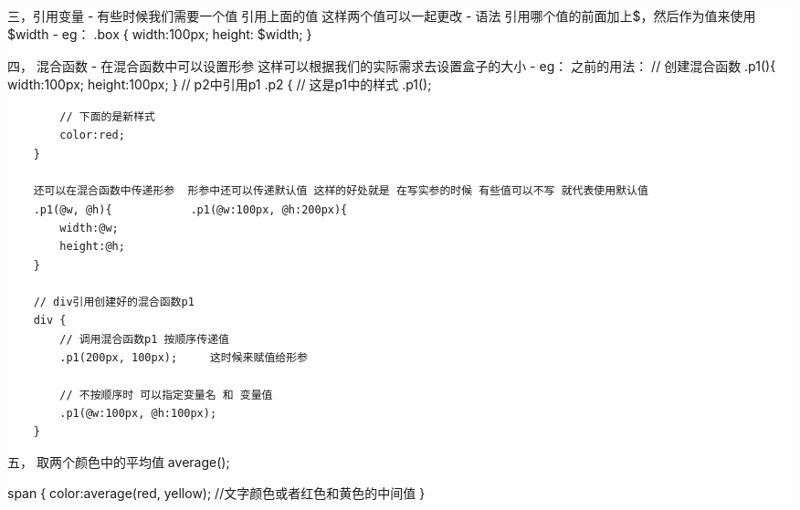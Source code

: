 
三，引用变量
    - 有些时候我们需要一个值 引用上面的值 这样两个值可以一起更改
    - 语法
        引用哪个值的前面加上$，然后作为值来使用
        $width
    - eg：
        .box {
            width:100px;
            height: $width;
        }


四， 混合函数
    - 在混合函数中可以设置形参
            这样可以根据我们的实际需求去设置盒子的大小
    - eg：
        之前的用法：
        // 创建混合函数
        .p1(){
            width:100px;
            height:100px;
        }
        // p2中引用p1
        .p2 {
            // 这是p1中的样式
            .p1();

            // 下面的是新样式
            color:red;
        }

        还可以在混合函数中传递形参  形参中还可以传递默认值 这样的好处就是 在写实参的时候 有些值可以不写 就代表使用默认值
        .p1(@w, @h){            .p1(@w:100px, @h:200px){
            width:@w;
            height:@h;
        }

        // div引用创建好的混合函数p1
        div {
            // 调用混合函数p1 按顺序传递值
            .p1(200px, 100px);     这时候来赋值给形参

            // 不按顺序时 可以指定变量名 和 变量值
            .p1(@w:100px, @h:100px);
        }


五， 取两个颜色中的平均值
average();

span {
    color:average(red, yellow);         //文字颜色或者红色和黄色的中间值
}


